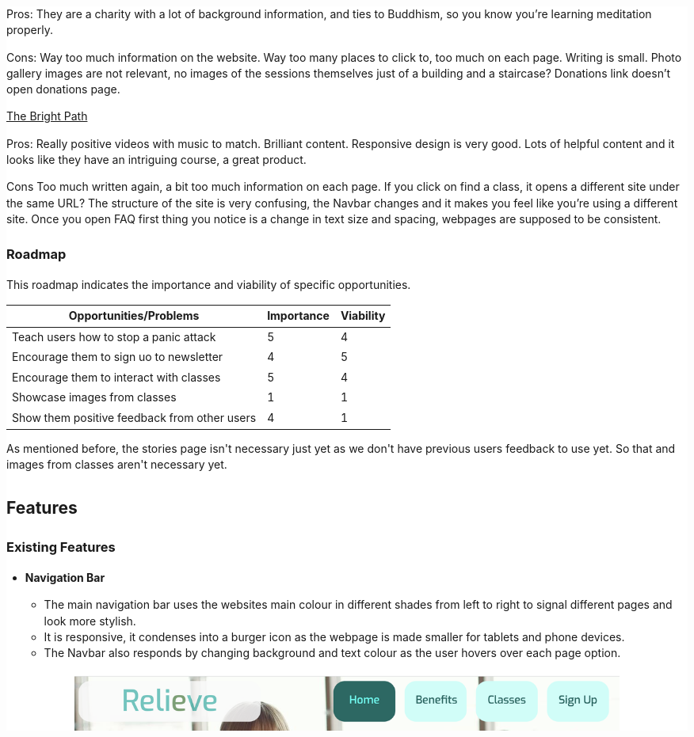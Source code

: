 Pros:
They are a charity with a lot of background information, and ties to Buddhism, so you know you’re learning meditation properly.

Cons:
Way too much information on the website. Way too many places to click to, too much on each page. Writing is small. Photo gallery images are not relevant, no images of the sessions themselves just of a building and a staircase? Donations link doesn’t open donations page.

[The Bright Path](https://thebrightpath.co.uk/meditation-classes-Lichfield/)

Pros:
Really positive videos with music to match. Brilliant content. Responsive design is very good. Lots of helpful content and it looks like they have an intriguing course, a great product.

Cons
Too much written again, a bit too much information on each page. If you click on find a class, it opens a different site under the same URL? The structure of the site is very confusing, the Navbar changes and it makes you feel like you’re using a different site. Once you open FAQ first thing you notice is a change in text size and spacing, webpages are supposed to be consistent.

### Roadmap

This roadmap indicates the importance and viability of specific opportunities.

| Opportunities/Problems      | Importance | Viability   |
| ----------- | ----------- | ----------- |
| Teach users how to stop a panic attack      | 5       | 4
| Encourage them to sign uo to newsletter   | 4        | 5
| Encourage them to interact with classes   | 5        | 4
| Showcase images from classes   | 1        | 1
| Show them positive feedback from other users   | 4        | 1

As mentioned before, the stories page isn't necessary just yet as we don't have previous users feedback to use yet. So that and images from classes aren't necessary yet.

## Features 

### Existing Features

- __Navigation Bar__

  - The main navigation bar uses the websites main colour in different shades from left to right to signal different pages and look more stylish.
  - It is responsive, it condenses into a burger icon as the webpage is made smaller for tablets and phone devices.
  - The Navbar also responds by changing background and text colour as the user hovers over each page option.

<img src="assets/images/readme-images/navigation-bar.png" width="80%" alt="The navigation bar" style="display: block; margin: auto;">

